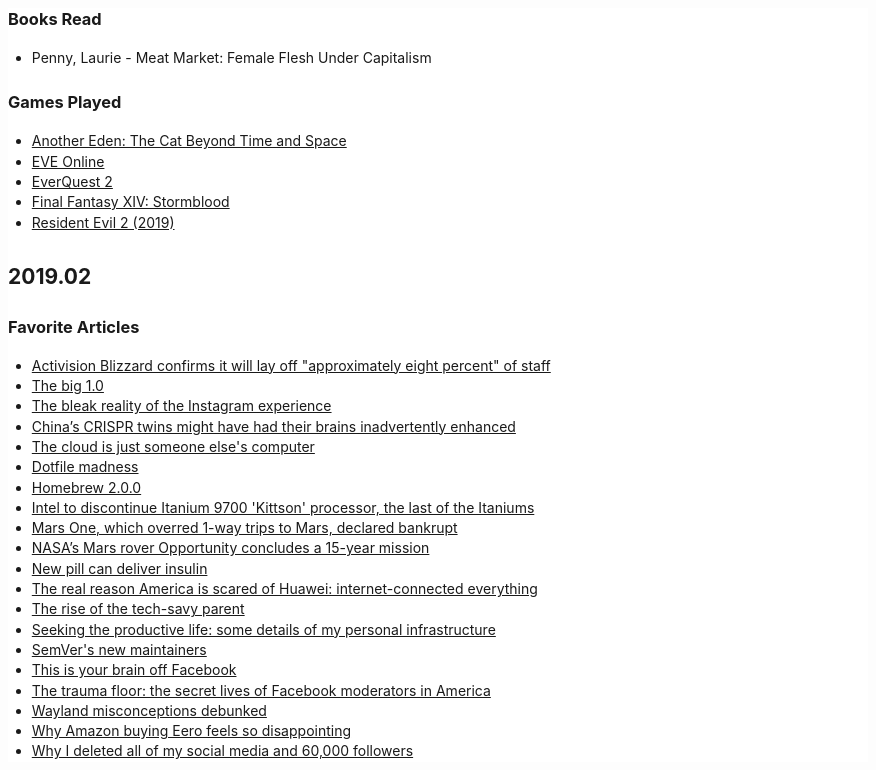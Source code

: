 ### Books Read

- Penny, Laurie - Meat Market: Female Flesh Under Capitalism

### Games Played

- [Another Eden: The Cat Beyond Time and Space](https://en.wikipedia.org/wiki/Another_Eden)
- [EVE Online](https://www.eveonline.com)
- [EverQuest 2](https://www.everquest2.com/home)
- [Final Fantasy XIV: Stormblood](https://na.finalfantasyxiv.com/stormblood/)
- [Resident Evil 2 (2019)](https://en.wikipedia.org/wiki/Resident_Evil_2_(2019_video_game))

## 2019.02

### Favorite Articles

- [Activision Blizzard confirms it will lay off "approximately eight percent" of staff](https://www.eurogamer.net/articles/2019-02-12-activision-blizzard-confirms-it-will-lay-off-approximately-eight-percent-of-staff)
- [The big 1.0](https://medium.com/@RiotChat/the-big-1-0-68fa7c6050be)
- [The bleak reality of the Instagram experience](https://thewalrus.ca/the-bleak-reality-of-the-instagram-experience/)
- [China’s CRISPR twins might have had their brains inadvertently enhanced](https://www.technologyreview.com/s/612997/the-crispr-twins-had-their-brains-altered/)
- [The cloud is just someone else's computer](https://blog.codinghorror.com/the-cloud-is-just-someone-elses-computer/)
- [Dotfile madness](https://0x46.net/thoughts/2019/02/01/dotfile-madness/)
- [Homebrew 2.0.0](https://brew.sh/2019/02/02/homebrew-2.0.0/)
- [Intel to discontinue Itanium 9700 'Kittson' processor, the last of the Itaniums](https://www.anandtech.com/show/13924/intel-to-discontinue-itanium-9700-kittson-processor-the-last-itaniums)
- [Mars One, which overred 1-way trips to Mars, declared bankrupt](https://www.cbc.ca/news/technology/mars-one-bankrupt-1.5014522)
- [NASA’s Mars rover Opportunity concludes a 15-year mission](https://www.nytimes.com/2019/02/13/science/mars-opportunity-rover-dead.html)
- [New pill can deliver insulin](http://news.mit.edu/2019/pill-deliver-insulin-orally-0207)
- [The real reason America is scared of Huawei: internet-connected everything](https://www.technologyreview.com/s/612874/the-real-reason-america-is-scared-of-huawei-internet-connected-everything/)
- [The rise of the tech-savy parent](https://thewalrus.ca/the-rise-of-the-tech-savvy-parent/)
- [Seeking the productive life: some details of my personal infrastructure](https://blog.stephenwolfram.com/2019/02/seeking-the-productive-life-some-details-of-my-personal-infrastructure/)
- [SemVer's new maintainers](https://haacked.com/archive/2019/02/11/semver-collective/)
- [This is your brain off Facebook](https://www.nytimes.com/2019/01/30/health/facebook-psychology-health.html)
- [The trauma floor: the secret lives of Facebook moderators in America](https://www.theverge.com/2019/2/25/18229714/cognizant-facebook-content-moderator-interviews-trauma-working-conditions-arizona)
- [Wayland misconceptions debunked](https://drewdevault.com/2019/02/10/Wayland-misconceptions-debunked.html)
- [Why Amazon buying Eero feels so disappointing](https://www.theverge.com/2019/2/12/18221441/amazon-buying-eero-disappointing)
- [Why I deleted all of my social media and 60,000 followers](https://petapixel.com/2019/02/19/why-i-deleted-all-of-my-social-media-and-60000-followers/)
